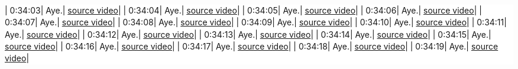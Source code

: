 | 0:34:03| Aye.| [source video](https://archive.org/details/BeerBrdR293190226?start=2043)|
| 0:34:04| Aye.| [source video](https://archive.org/details/BeerBrdR293190226?start=2044)|
| 0:34:05| Aye.| [source video](https://archive.org/details/BeerBrdR293190226?start=2045)|
| 0:34:06| Aye.| [source video](https://archive.org/details/BeerBrdR293190226?start=2046)|
| 0:34:07| Aye.| [source video](https://archive.org/details/BeerBrdR293190226?start=2047)|
| 0:34:08| Aye.| [source video](https://archive.org/details/BeerBrdR293190226?start=2048)|
| 0:34:09| Aye.| [source video](https://archive.org/details/BeerBrdR293190226?start=2049)|
| 0:34:10| Aye.| [source video](https://archive.org/details/BeerBrdR293190226?start=2050)|
| 0:34:11| Aye.| [source video](https://archive.org/details/BeerBrdR293190226?start=2051)|
| 0:34:12| Aye.| [source video](https://archive.org/details/BeerBrdR293190226?start=2052)|
| 0:34:13| Aye.| [source video](https://archive.org/details/BeerBrdR293190226?start=2053)|
| 0:34:14| Aye.| [source video](https://archive.org/details/BeerBrdR293190226?start=2054)|
| 0:34:15| Aye.| [source video](https://archive.org/details/BeerBrdR293190226?start=2055)|
| 0:34:16| Aye.| [source video](https://archive.org/details/BeerBrdR293190226?start=2056)|
| 0:34:17| Aye.| [source video](https://archive.org/details/BeerBrdR293190226?start=2057)|
| 0:34:18| Aye.| [source video](https://archive.org/details/BeerBrdR293190226?start=2058)|
| 0:34:19| Aye.| [source video](https://archive.org/details/BeerBrdR293190226?start=2059)|
